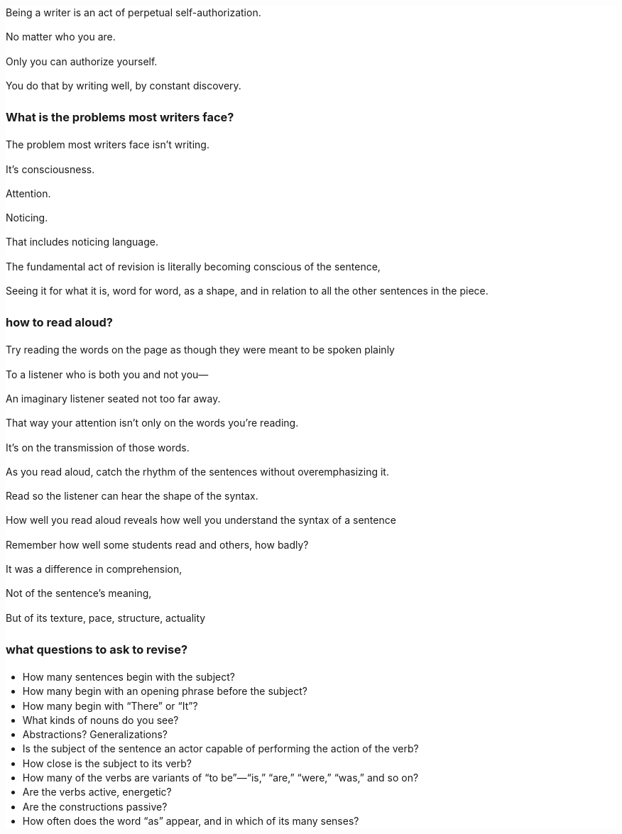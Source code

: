 Being a writer is an act of perpetual self-authorization.

No matter who you are.

Only you can authorize yourself.

You do that by writing well, by constant discovery.

### What is the problems most writers face?

The problem most writers face isn’t writing.

It’s consciousness.

Attention.

Noticing.

That includes noticing language.

The fundamental act of revision is literally becoming
conscious of the sentence,

Seeing it for what it is, word for word, as a shape, and in
relation to all the other sentences in the piece.

### how to read aloud?

Try reading the words on the page as though they were
meant to be spoken plainly

To a listener who is both you and not you—

An imaginary listener seated not too far away.

That way your attention isn’t only on the words you’re
reading.

It’s on the transmission of those words.

As you read aloud, catch the rhythm of the sentences without
overemphasizing it.

Read so the listener can hear the shape of the syntax.

How well you read aloud reveals how well you understand
the syntax of a sentence

Remember how well some students read and others, how
badly?

It was a difference in comprehension,

Not of the sentence’s meaning,

But of its texture, pace, structure, actuality

### what questions to ask to revise?

- How many sentences begin with the subject?
- How many begin with an opening phrase before the subject?
- How many begin with “There” or “It”?
- What kinds of nouns do you see?
- Abstractions? Generalizations?
- Is the subject of the sentence an actor capable of performing
  the action of the verb?
- How close is the subject to its verb?
- How many of the verbs are variants of “to be”—“is,” “are,”
  “were,” “was,” and so on?
- Are the verbs active, energetic?
- Are the constructions passive?
- How often does the word “as” appear, and in which of its
  many senses?